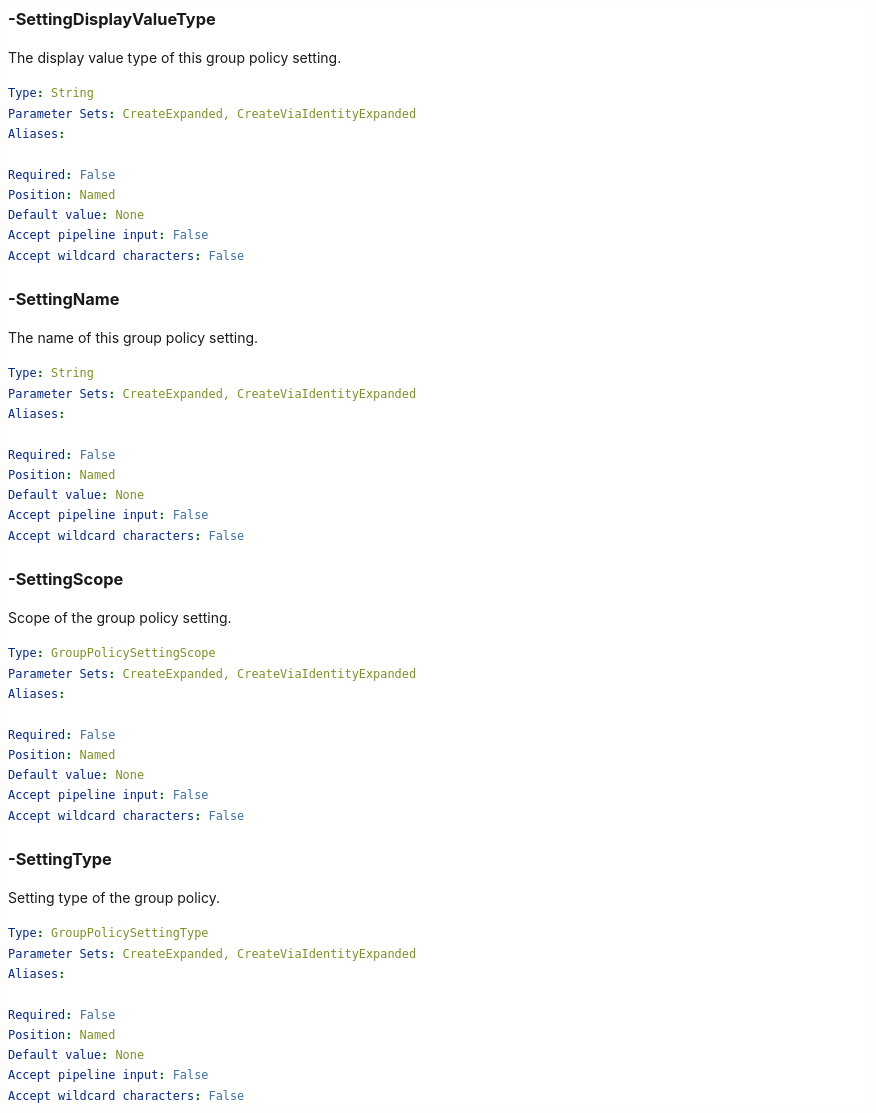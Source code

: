 ### -SettingDisplayValueType
The display value type of this group policy setting.

```yaml
Type: String
Parameter Sets: CreateExpanded, CreateViaIdentityExpanded
Aliases:

Required: False
Position: Named
Default value: None
Accept pipeline input: False
Accept wildcard characters: False
```

### -SettingName
The name of this group policy setting.

```yaml
Type: String
Parameter Sets: CreateExpanded, CreateViaIdentityExpanded
Aliases:

Required: False
Position: Named
Default value: None
Accept pipeline input: False
Accept wildcard characters: False
```

### -SettingScope
Scope of the group policy setting.

```yaml
Type: GroupPolicySettingScope
Parameter Sets: CreateExpanded, CreateViaIdentityExpanded
Aliases:

Required: False
Position: Named
Default value: None
Accept pipeline input: False
Accept wildcard characters: False
```

### -SettingType
Setting type of the group policy.

```yaml
Type: GroupPolicySettingType
Parameter Sets: CreateExpanded, CreateViaIdentityExpanded
Aliases:

Required: False
Position: Named
Default value: None
Accept pipeline input: False
Accept wildcard characters: False
```
